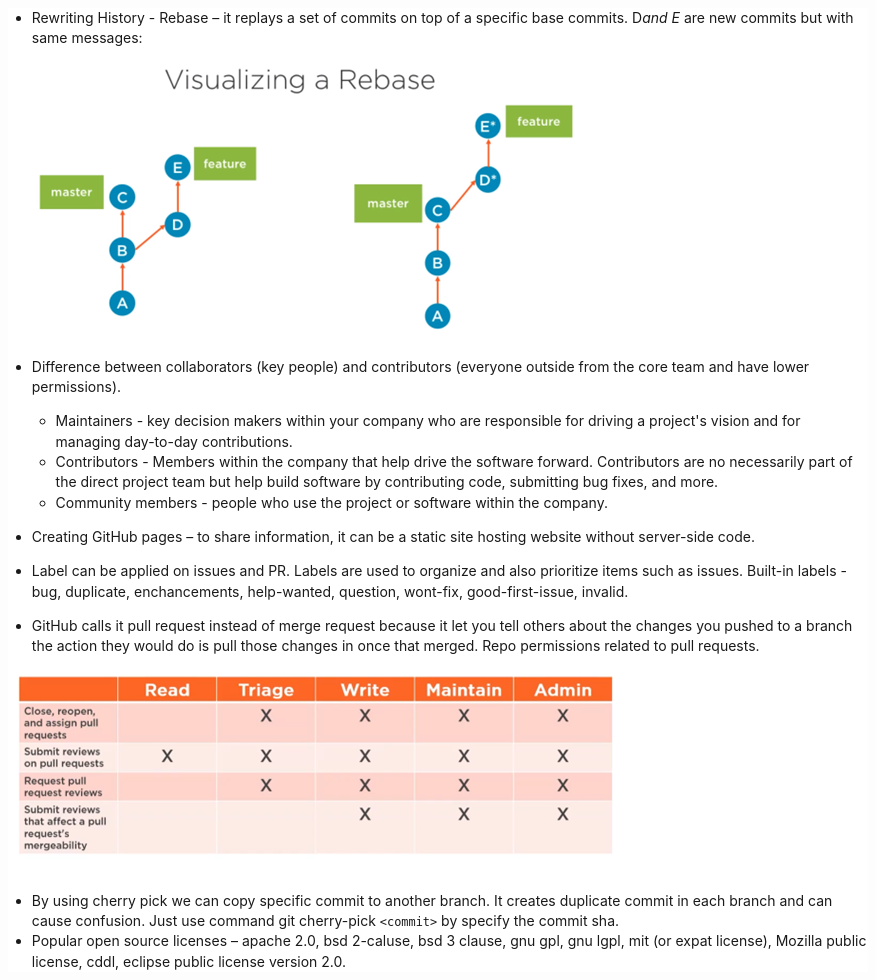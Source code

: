 - Rewriting History - Rebase – it replays a set of commits on top of a specific base commits. D*and E* are new commits but with same messages:

![git-visualizing-a-rebase](./src/assets/images/git-visualizing-a-rebase.png)

- Difference between collaborators (key people) and contributors (everyone outside from the core team and have lower permissions).

  - Maintainers - key decision makers within your company who are responsible for driving a project's vision and for managing day-to-day contributions.
  - Contributors - Members within the company that help drive the software forward. Contributors are no necessarily part of the direct project team but help build software by contributing code, submitting bug fixes, and more.
  - Community members - people who use the project or software within the company.

- Creating GitHub pages – to share information, it can be a static site hosting website without server-side code.

- Label can be applied on issues and PR. Labels are used to organize and also prioritize items such as issues. Built-in labels - bug, duplicate, enchancements, help-wanted, question, wont-fix, good-first-issue, invalid.

- GitHub calls it pull request instead of merge request because it let you tell others about the changes you pushed to a branch the action they would do is pull those changes in once that merged. Repo permissions related to pull requests.

![git-repo-permissions](./src/assets/images/git-repo-permissions.png)

- By using cherry pick we can copy specific commit to another branch. It creates duplicate commit in each branch and can cause confusion. Just use command git cherry-pick `<commit>` by specify the commit sha.
- Popular open source licenses – apache 2.0, bsd 2-caluse, bsd 3 clause, gnu gpl, gnu lgpl, mit (or expat license), Mozilla public license, cddl, eclipse public license version 2.0.
